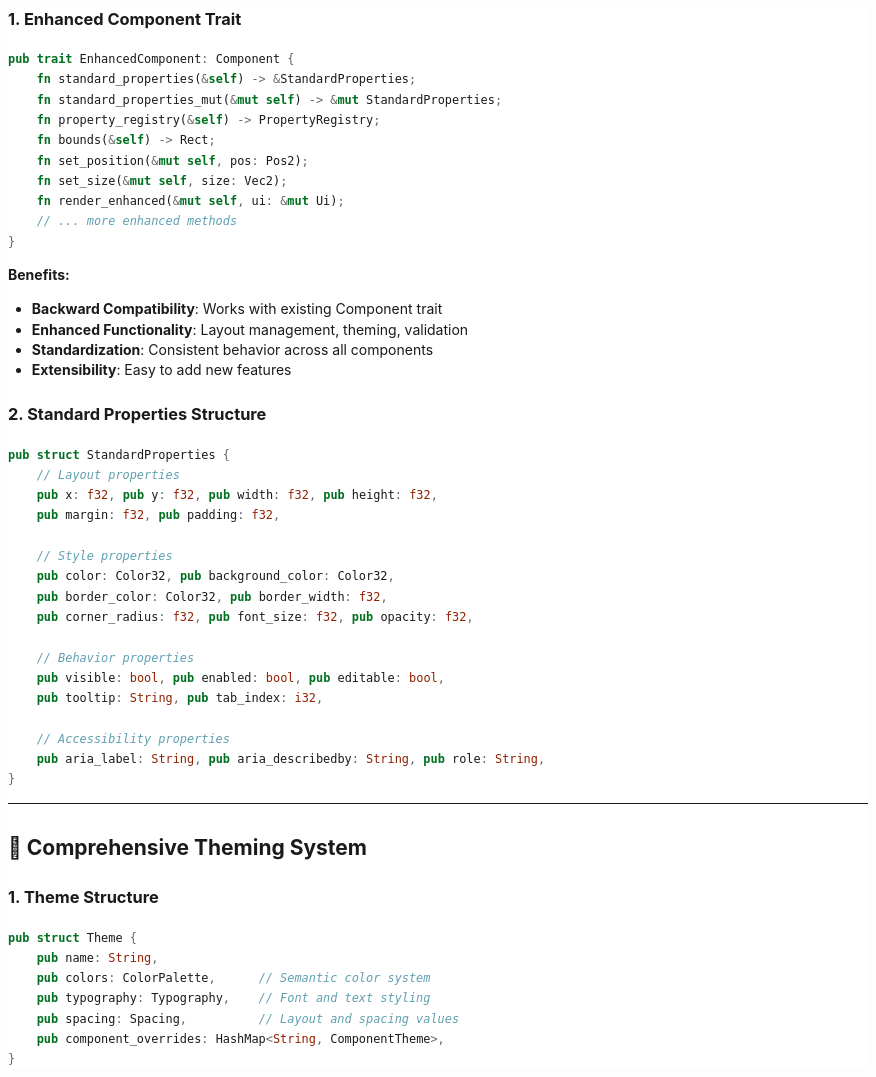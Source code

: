 ### **1. Enhanced Component Trait**

```rust
pub trait EnhancedComponent: Component {
    fn standard_properties(&self) -> &StandardProperties;
    fn standard_properties_mut(&mut self) -> &mut StandardProperties;
    fn property_registry(&self) -> PropertyRegistry;
    fn bounds(&self) -> Rect;
    fn set_position(&mut self, pos: Pos2);
    fn set_size(&mut self, size: Vec2);
    fn render_enhanced(&mut self, ui: &mut Ui);
    // ... more enhanced methods
}
```

**Benefits:**
- **Backward Compatibility**: Works with existing Component trait
- **Enhanced Functionality**: Layout management, theming, validation
- **Standardization**: Consistent behavior across all components
- **Extensibility**: Easy to add new features

### **2. Standard Properties Structure**

```rust
pub struct StandardProperties {
    // Layout properties
    pub x: f32, pub y: f32, pub width: f32, pub height: f32,
    pub margin: f32, pub padding: f32,
    
    // Style properties
    pub color: Color32, pub background_color: Color32,
    pub border_color: Color32, pub border_width: f32,
    pub corner_radius: f32, pub font_size: f32, pub opacity: f32,
    
    // Behavior properties
    pub visible: bool, pub enabled: bool, pub editable: bool,
    pub tooltip: String, pub tab_index: i32,
    
    // Accessibility properties
    pub aria_label: String, pub aria_describedby: String, pub role: String,
}
```

---

## 🌈 **Comprehensive Theming System**

### **1. Theme Structure**

```rust
pub struct Theme {
    pub name: String,
    pub colors: ColorPalette,      // Semantic color system
    pub typography: Typography,    // Font and text styling
    pub spacing: Spacing,          // Layout and spacing values
    pub component_overrides: HashMap<String, ComponentTheme>,
}
```
